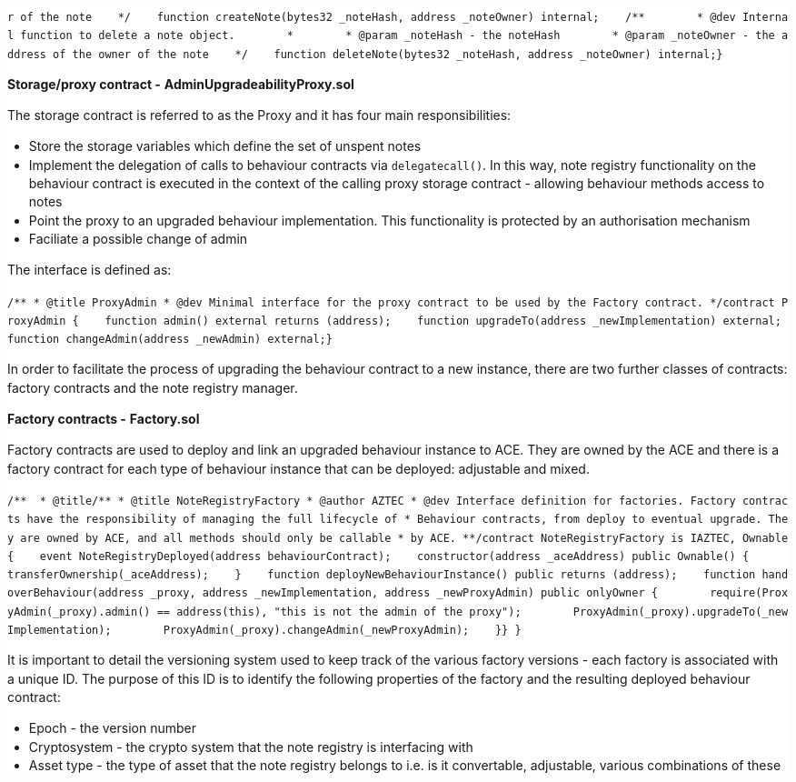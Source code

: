 ```
r of the note    */    function createNote(bytes32 _noteHash, address _noteOwner) internal;    /**        * @dev Internal function to delete a note object.        *        * @param _noteHash - the noteHash        * @param _noteOwner - the address of the owner of the note    */    function deleteNote(bytes32 _noteHash, address _noteOwner) internal;} 
```

**Storage/proxy contract -** **AdminUpgradeabilityProxy.sol**

The storage contract is referred to as the Proxy and it has four main responsibilities:

- Store the storage variables which define the set of unspent notes
- Implement the delegation of calls to behaviour contracts via `delegatecall()`. In this way, note registry functionality on the behaviour contract is executed in the context of the calling proxy storage contract - allowing behaviour methods access to notes
- Point the proxy to an upgraded behaviour implementation. This functionality is protected by an authorisation mechanism
- Faciliate a possible change of admin

The interface is defined as:



```
/** * @title ProxyAdmin * @dev Minimal interface for the proxy contract to be used by the Factory contract. */contract ProxyAdmin {    function admin() external returns (address);    function upgradeTo(address _newImplementation) external;    function changeAdmin(address _newAdmin) external;}
```

In order to facilitate the process of upgrading the behaviour contract to a new instance, there are two further classes of contracts: factory contracts and the note registry manager.

**Factory contracts -** **Factory.sol**

Factory contracts are used to deploy and link an upgraded behaviour instance to ACE. They are owned by the ACE and there is a factory contract for each type of behaviour instance that can be deployed: adjustable and mixed.



```
/**  * @title/** * @title NoteRegistryFactory * @author AZTEC * @dev Interface definition for factories. Factory contracts have the responsibility of managing the full lifecycle of * Behaviour contracts, from deploy to eventual upgrade. They are owned by ACE, and all methods should only be callable * by ACE. **/contract NoteRegistryFactory is IAZTEC, Ownable  {    event NoteRegistryDeployed(address behaviourContract);    constructor(address _aceAddress) public Ownable() {        transferOwnership(_aceAddress);    }    function deployNewBehaviourInstance() public returns (address);    function handoverBehaviour(address _proxy, address _newImplementation, address _newProxyAdmin) public onlyOwner {        require(ProxyAdmin(_proxy).admin() == address(this), "this is not the admin of the proxy");        ProxyAdmin(_proxy).upgradeTo(_newImplementation);        ProxyAdmin(_proxy).changeAdmin(_newProxyAdmin);    }} }
```

It is important to detail the versioning system used to keep track of the various factory versions - each factory is associated with a unique ID. The purpose of this ID is to identify the following properties of the factory and the resulting deployed behaviour contract:

- Epoch - the version number
- Cryptosystem - the crypto system that the note registry is interfacing with
- Asset type - the type of asset that the note registry belongs to i.e. is it convertable, adjustable, various combinations of these
